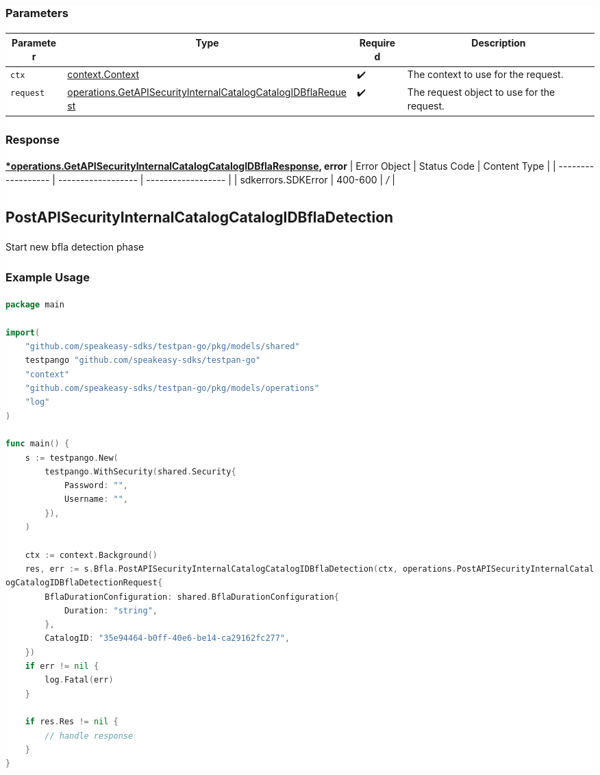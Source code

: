 ### Parameters

| Parameter                                                                                                                                        | Type                                                                                                                                             | Required                                                                                                                                         | Description                                                                                                                                      |
| ------------------------------------------------------------------------------------------------------------------------------------------------ | ------------------------------------------------------------------------------------------------------------------------------------------------ | ------------------------------------------------------------------------------------------------------------------------------------------------ | ------------------------------------------------------------------------------------------------------------------------------------------------ |
| `ctx`                                                                                                                                            | [context.Context](https://pkg.go.dev/context#Context)                                                                                            | :heavy_check_mark:                                                                                                                               | The context to use for the request.                                                                                                              |
| `request`                                                                                                                                        | [operations.GetAPISecurityInternalCatalogCatalogIDBflaRequest](../../pkg/models/operations/getapisecurityinternalcatalogcatalogidbflarequest.md) | :heavy_check_mark:                                                                                                                               | The request object to use for the request.                                                                                                       |


### Response

**[*operations.GetAPISecurityInternalCatalogCatalogIDBflaResponse](../../pkg/models/operations/getapisecurityinternalcatalogcatalogidbflaresponse.md), error**
| Error Object       | Status Code        | Content Type       |
| ------------------ | ------------------ | ------------------ |
| sdkerrors.SDKError | 400-600            | */*                |

## PostAPISecurityInternalCatalogCatalogIDBflaDetection

Start new bfla detection phase

### Example Usage

```go
package main

import(
	"github.com/speakeasy-sdks/testpan-go/pkg/models/shared"
	testpango "github.com/speakeasy-sdks/testpan-go"
	"context"
	"github.com/speakeasy-sdks/testpan-go/pkg/models/operations"
	"log"
)

func main() {
    s := testpango.New(
        testpango.WithSecurity(shared.Security{
            Password: "",
            Username: "",
        }),
    )

    ctx := context.Background()
    res, err := s.Bfla.PostAPISecurityInternalCatalogCatalogIDBflaDetection(ctx, operations.PostAPISecurityInternalCatalogCatalogIDBflaDetectionRequest{
        BflaDurationConfiguration: shared.BflaDurationConfiguration{
            Duration: "string",
        },
        CatalogID: "35e94464-b0ff-40e6-be14-ca29162fc277",
    })
    if err != nil {
        log.Fatal(err)
    }

    if res.Res != nil {
        // handle response
    }
}
```
